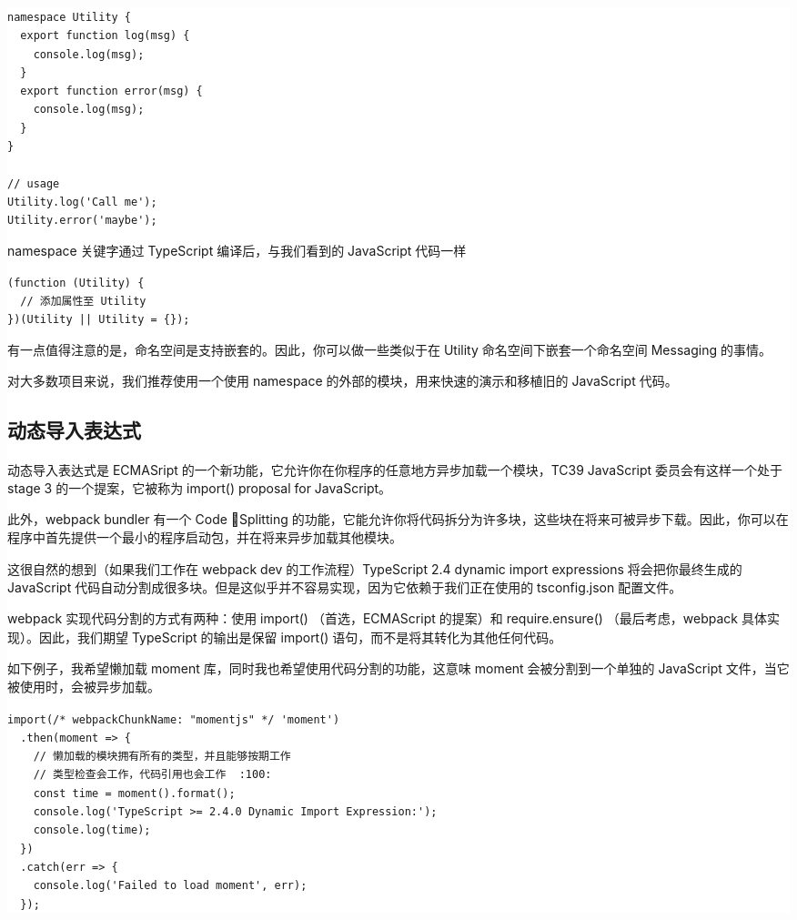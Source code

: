 ```
namespace Utility {
  export function log(msg) {
    console.log(msg);
  }
  export function error(msg) {
    console.log(msg);
  }
}

// usage
Utility.log('Call me');
Utility.error('maybe');
```

namespace 关键字通过 TypeScript 编译后，与我们看到的 JavaScript 代码一样

```
(function (Utility) {
  // 添加属性至 Utility
})(Utility || Utility = {});
```

有一点值得注意的是，命名空间是支持嵌套的。因此，你可以做一些类似于在 Utility 命名空间下嵌套一个命名空间 Messaging 的事情。

对大多数项目来说，我们推荐使用一个使用 namespace 的外部的模块，用来快速的演示和移植旧的 JavaScript 代码。

## 动态导入表达式

动态导入表达式是 ECMASript 的一个新功能，它允许你在你程序的任意地方异步加载一个模块，TC39 JavaScript 委员会有这样一个处于 stage 3 的一个提案，它被称为 import() proposal for JavaScript。

此外，webpack bundler 有一个 Code Splitting 的功能，它能允许你将代码拆分为许多块，这些块在将来可被异步下载。因此，你可以在程序中首先提供一个最小的程序启动包，并在将来异步加载其他模块。

这很自然的想到（如果我们工作在 webpack dev 的工作流程）TypeScript 2.4 dynamic import expressions 将会把你最终生成的 JavaScript 代码自动分割成很多块。但是这似乎并不容易实现，因为它依赖于我们正在使用的 tsconfig.json 配置文件。

webpack 实现代码分割的方式有两种：使用 import() （首选，ECMAScript 的提案）和 require.ensure() （最后考虑，webpack 具体实现）。因此，我们期望 TypeScript 的输出是保留 import() 语句，而不是将其转化为其他任何代码。

如下例子，我希望懒加载 moment 库，同时我也希望使用代码分割的功能，这意味 moment 会被分割到一个单独的 JavaScript 文件，当它被使用时，会被异步加载。

```
import(/* webpackChunkName: "momentjs" */ 'moment')
  .then(moment => {
    // 懒加载的模块拥有所有的类型，并且能够按期工作
    // 类型检查会工作，代码引用也会工作  :100:
    const time = moment().format();
    console.log('TypeScript >= 2.4.0 Dynamic Import Expression:');
    console.log(time);
  })
  .catch(err => {
    console.log('Failed to load moment', err);
  });
```
